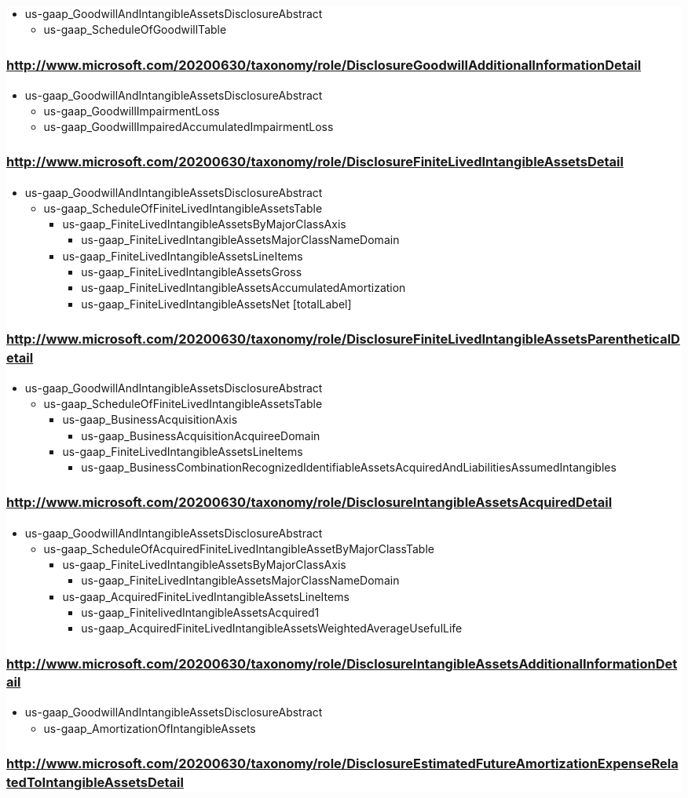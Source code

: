 - us-gaap_GoodwillAndIntangibleAssetsDisclosureAbstract
  - us-gaap_ScheduleOfGoodwillTable

### http://www.microsoft.com/20200630/taxonomy/role/DisclosureGoodwillAdditionalInformationDetail

- us-gaap_GoodwillAndIntangibleAssetsDisclosureAbstract
  - us-gaap_GoodwillImpairmentLoss
  - us-gaap_GoodwillImpairedAccumulatedImpairmentLoss

### http://www.microsoft.com/20200630/taxonomy/role/DisclosureFiniteLivedIntangibleAssetsDetail

- us-gaap_GoodwillAndIntangibleAssetsDisclosureAbstract
  - us-gaap_ScheduleOfFiniteLivedIntangibleAssetsTable
    - us-gaap_FiniteLivedIntangibleAssetsByMajorClassAxis
      - us-gaap_FiniteLivedIntangibleAssetsMajorClassNameDomain
    - us-gaap_FiniteLivedIntangibleAssetsLineItems
      - us-gaap_FiniteLivedIntangibleAssetsGross
      - us-gaap_FiniteLivedIntangibleAssetsAccumulatedAmortization
      - us-gaap_FiniteLivedIntangibleAssetsNet [totalLabel]

### http://www.microsoft.com/20200630/taxonomy/role/DisclosureFiniteLivedIntangibleAssetsParentheticalDetail

- us-gaap_GoodwillAndIntangibleAssetsDisclosureAbstract
  - us-gaap_ScheduleOfFiniteLivedIntangibleAssetsTable
    - us-gaap_BusinessAcquisitionAxis
      - us-gaap_BusinessAcquisitionAcquireeDomain
    - us-gaap_FiniteLivedIntangibleAssetsLineItems
      - us-gaap_BusinessCombinationRecognizedIdentifiableAssetsAcquiredAndLiabilitiesAssumedIntangibles

### http://www.microsoft.com/20200630/taxonomy/role/DisclosureIntangibleAssetsAcquiredDetail

- us-gaap_GoodwillAndIntangibleAssetsDisclosureAbstract
  - us-gaap_ScheduleOfAcquiredFiniteLivedIntangibleAssetByMajorClassTable
    - us-gaap_FiniteLivedIntangibleAssetsByMajorClassAxis
      - us-gaap_FiniteLivedIntangibleAssetsMajorClassNameDomain
    - us-gaap_AcquiredFiniteLivedIntangibleAssetsLineItems
      - us-gaap_FinitelivedIntangibleAssetsAcquired1
      - us-gaap_AcquiredFiniteLivedIntangibleAssetsWeightedAverageUsefulLife

### http://www.microsoft.com/20200630/taxonomy/role/DisclosureIntangibleAssetsAdditionalInformationDetail

- us-gaap_GoodwillAndIntangibleAssetsDisclosureAbstract
  - us-gaap_AmortizationOfIntangibleAssets

### http://www.microsoft.com/20200630/taxonomy/role/DisclosureEstimatedFutureAmortizationExpenseRelatedToIntangibleAssetsDetail
